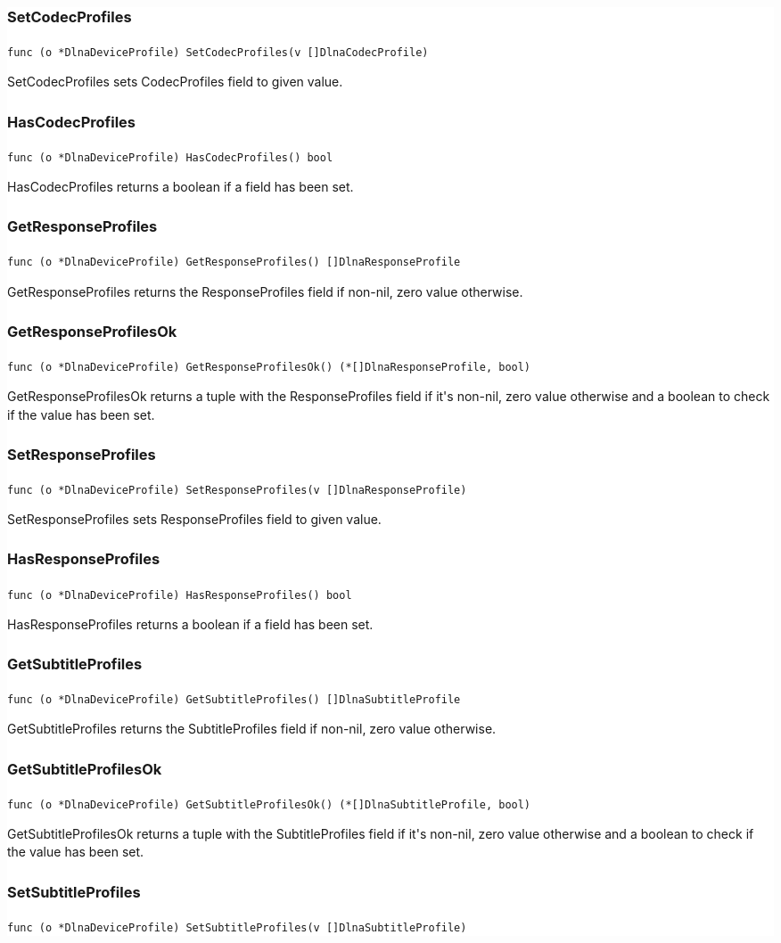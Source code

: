 ### SetCodecProfiles

`func (o *DlnaDeviceProfile) SetCodecProfiles(v []DlnaCodecProfile)`

SetCodecProfiles sets CodecProfiles field to given value.

### HasCodecProfiles

`func (o *DlnaDeviceProfile) HasCodecProfiles() bool`

HasCodecProfiles returns a boolean if a field has been set.

### GetResponseProfiles

`func (o *DlnaDeviceProfile) GetResponseProfiles() []DlnaResponseProfile`

GetResponseProfiles returns the ResponseProfiles field if non-nil, zero value otherwise.

### GetResponseProfilesOk

`func (o *DlnaDeviceProfile) GetResponseProfilesOk() (*[]DlnaResponseProfile, bool)`

GetResponseProfilesOk returns a tuple with the ResponseProfiles field if it's non-nil, zero value otherwise
and a boolean to check if the value has been set.

### SetResponseProfiles

`func (o *DlnaDeviceProfile) SetResponseProfiles(v []DlnaResponseProfile)`

SetResponseProfiles sets ResponseProfiles field to given value.

### HasResponseProfiles

`func (o *DlnaDeviceProfile) HasResponseProfiles() bool`

HasResponseProfiles returns a boolean if a field has been set.

### GetSubtitleProfiles

`func (o *DlnaDeviceProfile) GetSubtitleProfiles() []DlnaSubtitleProfile`

GetSubtitleProfiles returns the SubtitleProfiles field if non-nil, zero value otherwise.

### GetSubtitleProfilesOk

`func (o *DlnaDeviceProfile) GetSubtitleProfilesOk() (*[]DlnaSubtitleProfile, bool)`

GetSubtitleProfilesOk returns a tuple with the SubtitleProfiles field if it's non-nil, zero value otherwise
and a boolean to check if the value has been set.

### SetSubtitleProfiles

`func (o *DlnaDeviceProfile) SetSubtitleProfiles(v []DlnaSubtitleProfile)`
